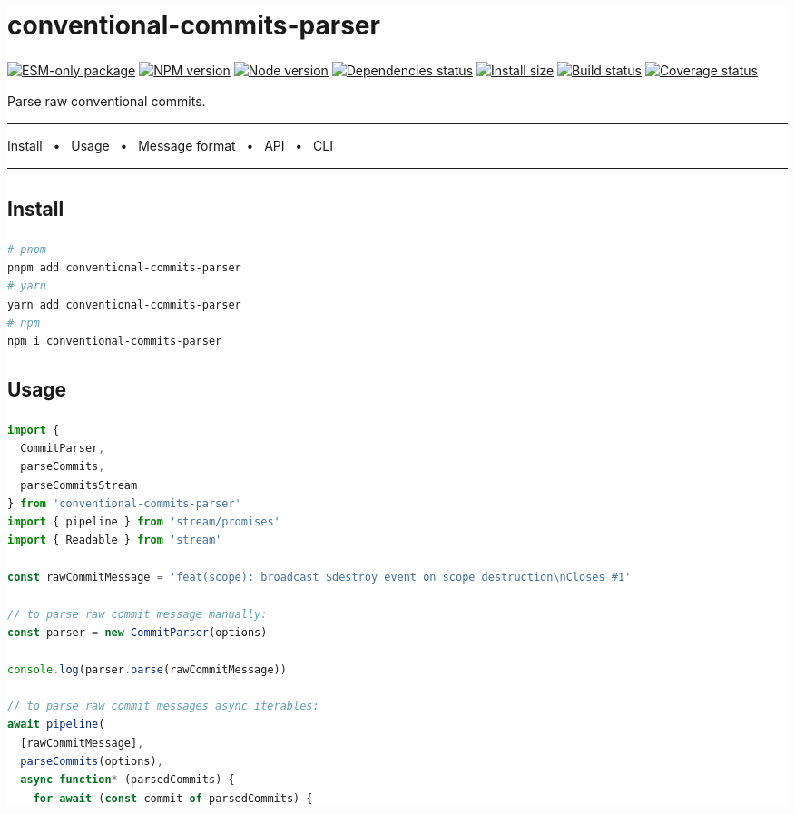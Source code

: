 # conventional-commits-parser

[![ESM-only package][package]][package-url]
[![NPM version][npm]][npm-url]
[![Node version][node]][node-url]
[![Dependencies status][deps]][deps-url]
[![Install size][size]][size-url]
[![Build status][build]][build-url]
[![Coverage status][coverage]][coverage-url]

[package]: https://img.shields.io/badge/package-ESM--only-ffe536.svg
[package-url]: https://nodejs.org/api/esm.html

[npm]: https://img.shields.io/npm/v/conventional-commits-parser.svg
[npm-url]: https://npmjs.com/package/conventional-commits-parser

[node]: https://img.shields.io/node/v/conventional-commits-parser.svg
[node-url]: https://nodejs.org

[deps]: https://img.shields.io/librariesio/release/npm/conventional-commits-parser
[deps-url]: https://libraries.io/npm/conventional-commits-parser/tree

[size]: https://packagephobia.com/badge?p=conventional-commits-parser
[size-url]: https://packagephobia.com/result?p=conventional-commits-parser

[build]: https://img.shields.io/github/actions/workflow/status/nholuongut/conventional-changelog/tests.yaml?branch=master
[build-url]: https://github.com/nholuongut/conventional-changelog/actions

[coverage]: https://coveralls.io/repos/github/nholuongut/conventional-changelog/badge.svg?branch=master
[coverage-url]: https://coveralls.io/github/nholuongut/conventional-changelog?branch=master

Parse raw conventional commits.

<hr />
<a href="#install">Install</a>
<span>&nbsp;&nbsp;•&nbsp;&nbsp;</span>
<a href="#usage">Usage</a>
<span>&nbsp;&nbsp;•&nbsp;&nbsp;</span>
<a href="#conventional-commit-message-format">Message format</a>
<span>&nbsp;&nbsp;•&nbsp;&nbsp;</span>
<a href="#api">API</a>
<span>&nbsp;&nbsp;•&nbsp;&nbsp;</span>
<a href="#cli">CLI</a>
<br />
<hr />

## Install

```bash
# pnpm
pnpm add conventional-commits-parser
# yarn
yarn add conventional-commits-parser
# npm
npm i conventional-commits-parser
```

## Usage

```js
import {
  CommitParser,
  parseCommits,
  parseCommitsStream
} from 'conventional-commits-parser'
import { pipeline } from 'stream/promises'
import { Readable } from 'stream'

const rawCommitMessage = 'feat(scope): broadcast $destroy event on scope destruction\nCloses #1'

// to parse raw commit message manually:
const parser = new CommitParser(options)

console.log(parser.parse(rawCommitMessage))

// to parse raw commit messages async iterables:
await pipeline(
  [rawCommitMessage],
  parseCommits(options),
  async function* (parsedCommits) {
    for await (const commit of parsedCommits) {
```